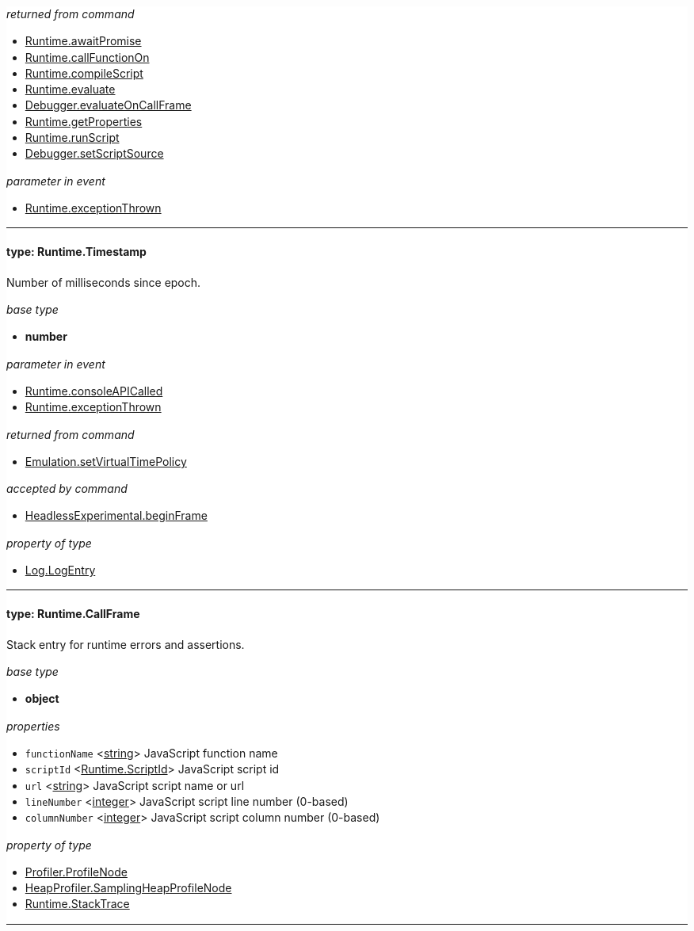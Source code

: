 *returned from command*
- [Runtime.awaitPromise]
- [Runtime.callFunctionOn]
- [Runtime.compileScript]
- [Runtime.evaluate]
- [Debugger.evaluateOnCallFrame]
- [Runtime.getProperties]
- [Runtime.runScript]
- [Debugger.setScriptSource]

*parameter in event*
- [Runtime.exceptionThrown]

---


#### type: Runtime.Timestamp

Number of milliseconds since epoch.

*base type*
- **number**

*parameter in event*
- [Runtime.consoleAPICalled]
- [Runtime.exceptionThrown]

*returned from command*
- [Emulation.setVirtualTimePolicy]

*accepted by command*
- [HeadlessExperimental.beginFrame]

*property of type*
- [Log.LogEntry]

---


#### type: Runtime.CallFrame

Stack entry for runtime errors and assertions.

*base type*
- **object**

*properties*
-  `functionName` <[string]> JavaScript function name
-  `scriptId` <[Runtime.ScriptId]> JavaScript script id
-  `url` <[string]> JavaScript script name or url
-  `lineNumber` <[integer]> JavaScript script line number (0-based)
-  `columnNumber` <[integer]> JavaScript script column number (0-based)

*property of type*
- [Profiler.ProfileNode]
- [HeapProfiler.SamplingHeapProfileNode]
- [Runtime.StackTrace]

---

[Debugger.BreakLocation]: debugger.md#type-debuggerbreaklocation "Debugger.BreakLocation"
[Runtime.CallFrame]: runtime.md#type-runtimecallframe "Runtime.CallFrame"
[DOMDebugger.EventListener]: domdebugger.md#type-domdebuggereventlistener "DOMDebugger.EventListener"
[Runtime.ExceptionDetails]: runtime.md#type-runtimeexceptiondetails "Runtime.ExceptionDetails"
[Debugger.Location]: debugger.md#type-debuggerlocation "Debugger.Location"
[Profiler.ScriptCoverage]: profiler.md#type-profilerscriptcoverage "Profiler.ScriptCoverage"
[Profiler.ScriptTypeProfile]: profiler.md#type-profilerscripttypeprofile "Profiler.ScriptTypeProfile"
[Debugger.getScriptSource]: debugger.md#command-debuggergetscriptsource "Debugger.getScriptSource"
[Runtime.runScript]: runtime.md#command-runtimerunscript "Runtime.runScript"
[Debugger.searchInContent]: debugger.md#command-debuggersearchincontent "Debugger.searchInContent"
[Debugger.setBlackboxedRanges]: debugger.md#command-debuggersetblackboxedranges "Debugger.setBlackboxedRanges"
[Debugger.setScriptSource]: debugger.md#command-debuggersetscriptsource "Debugger.setScriptSource"
[Debugger.scriptFailedToParse]: debugger.md#event-debuggerscriptfailedtoparse "Debugger.scriptFailedToParse"
[Debugger.scriptParsed]: debugger.md#event-debuggerscriptparsed "Debugger.scriptParsed"
[Runtime.compileScript]: runtime.md#command-runtimecompilescript "Runtime.compileScript"
[Runtime.awaitPromise]: runtime.md#command-runtimeawaitpromise "Runtime.awaitPromise"
[Runtime.callFunctionOn]: runtime.md#command-runtimecallfunctionon "Runtime.callFunctionOn"
[DOM.describeNode]: dom.md#command-domdescribenode "DOM.describeNode"
[DOM.focus]: dom.md#command-domfocus "DOM.focus"
[DOM.getBoxModel]: dom.md#command-domgetboxmodel "DOM.getBoxModel"
[DOMDebugger.getEventListeners]: domdebugger.md#command-domdebuggergeteventlisteners "DOMDebugger.getEventListeners"
[HeapProfiler.getHeapObjectId]: heapprofiler.md#command-heapprofilergetheapobjectid "HeapProfiler.getHeapObjectId"
[DOM.getOuterHTML]: dom.md#command-domgetouterhtml "DOM.getOuterHTML"
[Runtime.getProperties]: runtime.md#command-runtimegetproperties "Runtime.getProperties"
[Overlay.highlightNode]: overlay.md#command-overlayhighlightnode "Overlay.highlightNode"
[Runtime.queryObjects]: runtime.md#command-runtimequeryobjects "Runtime.queryObjects"
[Runtime.releaseObject]: runtime.md#command-runtimereleaseobject "Runtime.releaseObject"
[DOM.requestNode]: dom.md#command-domrequestnode "DOM.requestNode"
[IO.resolveBlob]: io.md#command-ioresolveblob "IO.resolveBlob"
[DOM.setFileInputFiles]: dom.md#command-domsetfileinputfiles "DOM.setFileInputFiles"
[Runtime.CallArgument]: runtime.md#type-runtimecallargument "Runtime.CallArgument"
[Runtime.CustomPreview]: runtime.md#type-runtimecustompreview "Runtime.CustomPreview"
[Runtime.RemoteObject]: runtime.md#type-runtimeremoteobject "Runtime.RemoteObject"
[Runtime.CallArgument]: runtime.md#type-runtimecallargument "Runtime.CallArgument"
[Runtime.RemoteObject]: runtime.md#type-runtimeremoteobject "Runtime.RemoteObject"
[Debugger.CallFrame]: debugger.md#type-debuggercallframe "Debugger.CallFrame"
[IndexedDB.DataEntry]: indexeddb.md#type-indexeddbdataentry "IndexedDB.DataEntry"
[DOMDebugger.EventListener]: domdebugger.md#type-domdebuggereventlistener "DOMDebugger.EventListener"
[Runtime.ExceptionDetails]: runtime.md#type-runtimeexceptiondetails "Runtime.ExceptionDetails"
[Runtime.InternalPropertyDescriptor]: runtime.md#type-runtimeinternalpropertydescriptor "Runtime.InternalPropertyDescriptor"
[Log.LogEntry]: log.md#type-loglogentry "Log.LogEntry"
[Runtime.PropertyDescriptor]: runtime.md#type-runtimepropertydescriptor "Runtime.PropertyDescriptor"
[Debugger.Scope]: debugger.md#type-debuggerscope "Debugger.Scope"
[Runtime.awaitPromise]: runtime.md#command-runtimeawaitpromise "Runtime.awaitPromise"
[Runtime.callFunctionOn]: runtime.md#command-runtimecallfunctionon "Runtime.callFunctionOn"
[Runtime.evaluate]: runtime.md#command-runtimeevaluate "Runtime.evaluate"
[Debugger.evaluateOnCallFrame]: debugger.md#command-debuggerevaluateoncallframe "Debugger.evaluateOnCallFrame"
[HeapProfiler.getObjectByHeapObjectId]: heapprofiler.md#command-heapprofilergetobjectbyheapobjectid "HeapProfiler.getObjectByHeapObjectId"
[Runtime.queryObjects]: runtime.md#command-runtimequeryobjects "Runtime.queryObjects"
[Animation.resolveAnimation]: animation.md#command-animationresolveanimation "Animation.resolveAnimation"
[DOM.resolveNode]: dom.md#command-domresolvenode "DOM.resolveNode"
[Runtime.runScript]: runtime.md#command-runtimerunscript "Runtime.runScript"
[Runtime.consoleAPICalled]: runtime.md#event-runtimeconsoleapicalled "Runtime.consoleAPICalled"
[Runtime.inspectRequested]: runtime.md#event-runtimeinspectrequested "Runtime.inspectRequested"
[Runtime.RemoteObject]: runtime.md#type-runtimeremoteobject "Runtime.RemoteObject"
[Runtime.EntryPreview]: runtime.md#type-runtimeentrypreview "Runtime.EntryPreview"
[Runtime.PropertyPreview]: runtime.md#type-runtimepropertypreview "Runtime.PropertyPreview"
[Runtime.RemoteObject]: runtime.md#type-runtimeremoteobject "Runtime.RemoteObject"
[Runtime.ObjectPreview]: runtime.md#type-runtimeobjectpreview "Runtime.ObjectPreview"
[Runtime.ObjectPreview]: runtime.md#type-runtimeobjectpreview "Runtime.ObjectPreview"
[Runtime.getProperties]: runtime.md#command-runtimegetproperties "Runtime.getProperties"
[Runtime.getProperties]: runtime.md#command-runtimegetproperties "Runtime.getProperties"
[Runtime.callFunctionOn]: runtime.md#command-runtimecallfunctionon "Runtime.callFunctionOn"
[Debugger.setReturnValue]: debugger.md#command-debuggersetreturnvalue "Debugger.setReturnValue"
[Debugger.setVariableValue]: debugger.md#command-debuggersetvariablevalue "Debugger.setVariableValue"
[Runtime.consoleAPICalled]: runtime.md#event-runtimeconsoleapicalled "Runtime.consoleAPICalled"
[Runtime.executionContextDestroyed]: runtime.md#event-runtimeexecutioncontextdestroyed "Runtime.executionContextDestroyed"
[Debugger.scriptFailedToParse]: debugger.md#event-debuggerscriptfailedtoparse "Debugger.scriptFailedToParse"
[Debugger.scriptParsed]: debugger.md#event-debuggerscriptparsed "Debugger.scriptParsed"
[Runtime.ExceptionDetails]: runtime.md#type-runtimeexceptiondetails "Runtime.ExceptionDetails"
[Runtime.ExecutionContextDescription]: runtime.md#type-runtimeexecutioncontextdescription "Runtime.ExecutionContextDescription"
[Runtime.callFunctionOn]: runtime.md#command-runtimecallfunctionon "Runtime.callFunctionOn"
[Runtime.compileScript]: runtime.md#command-runtimecompilescript "Runtime.compileScript"
[Runtime.evaluate]: runtime.md#command-runtimeevaluate "Runtime.evaluate"
[Runtime.globalLexicalScopeNames]: runtime.md#command-runtimegloballexicalscopenames "Runtime.globalLexicalScopeNames"
[Runtime.runScript]: runtime.md#command-runtimerunscript "Runtime.runScript"
[Page.createIsolatedWorld]: page.md#command-pagecreateisolatedworld "Page.createIsolatedWorld"
[Runtime.executionContextCreated]: runtime.md#event-runtimeexecutioncontextcreated "Runtime.executionContextCreated"
[Runtime.awaitPromise]: runtime.md#command-runtimeawaitpromise "Runtime.awaitPromise"
[Runtime.callFunctionOn]: runtime.md#command-runtimecallfunctionon "Runtime.callFunctionOn"
[Runtime.compileScript]: runtime.md#command-runtimecompilescript "Runtime.compileScript"
[Runtime.evaluate]: runtime.md#command-runtimeevaluate "Runtime.evaluate"
[Debugger.evaluateOnCallFrame]: debugger.md#command-debuggerevaluateoncallframe "Debugger.evaluateOnCallFrame"
[Runtime.getProperties]: runtime.md#command-runtimegetproperties "Runtime.getProperties"
[Runtime.runScript]: runtime.md#command-runtimerunscript "Runtime.runScript"
[Debugger.setScriptSource]: debugger.md#command-debuggersetscriptsource "Debugger.setScriptSource"
[Runtime.exceptionThrown]: runtime.md#event-runtimeexceptionthrown "Runtime.exceptionThrown"
[Runtime.consoleAPICalled]: runtime.md#event-runtimeconsoleapicalled "Runtime.consoleAPICalled"
[Runtime.exceptionThrown]: runtime.md#event-runtimeexceptionthrown "Runtime.exceptionThrown"
[Emulation.setVirtualTimePolicy]: emulation.md#command-emulationsetvirtualtimepolicy "Emulation.setVirtualTimePolicy"
[HeadlessExperimental.beginFrame]: headlessexperimental.md#command-headlessexperimentalbeginframe "HeadlessExperimental.beginFrame"
[Log.LogEntry]: log.md#type-loglogentry "Log.LogEntry"
[Profiler.ProfileNode]: profiler.md#type-profilerprofilenode "Profiler.ProfileNode"
[HeapProfiler.SamplingHeapProfileNode]: heapprofiler.md#type-heapprofilersamplingheapprofilenode "HeapProfiler.SamplingHeapProfileNode"
[Runtime.StackTrace]: runtime.md#type-runtimestacktrace "Runtime.StackTrace"
[Debugger.getStackTrace]: debugger.md#command-debuggergetstacktrace "Debugger.getStackTrace"
[Debugger.restartFrame]: debugger.md#command-debuggerrestartframe "Debugger.restartFrame"
[Debugger.setScriptSource]: debugger.md#command-debuggersetscriptsource "Debugger.setScriptSource"
[Runtime.consoleAPICalled]: runtime.md#event-runtimeconsoleapicalled "Runtime.consoleAPICalled"
[Page.frameAttached]: page.md#event-pageframeattached "Page.frameAttached"
[Debugger.paused]: debugger.md#event-debuggerpaused "Debugger.paused"
[Debugger.scriptFailedToParse]: debugger.md#event-debuggerscriptfailedtoparse "Debugger.scriptFailedToParse"
[Debugger.scriptParsed]: debugger.md#event-debuggerscriptparsed "Debugger.scriptParsed"
[Runtime.ExceptionDetails]: runtime.md#type-runtimeexceptiondetails "Runtime.ExceptionDetails"
[Network.Initiator]: network.md#type-networkinitiator "Network.Initiator"
[Log.LogEntry]: log.md#type-loglogentry "Log.LogEntry"
[Runtime.StackTrace]: runtime.md#type-runtimestacktrace "Runtime.StackTrace"
[Debugger.enable]: debugger.md#command-debuggerenable "Debugger.enable"
[Runtime.StackTraceId]: runtime.md#type-runtimestacktraceid "Runtime.StackTraceId"
[Debugger.getStackTrace]: debugger.md#command-debuggergetstacktrace "Debugger.getStackTrace"
[Debugger.pauseOnAsyncCall]: debugger.md#command-debuggerpauseonasynccall "Debugger.pauseOnAsyncCall"
[Debugger.restartFrame]: debugger.md#command-debuggerrestartframe "Debugger.restartFrame"
[Debugger.setScriptSource]: debugger.md#command-debuggersetscriptsource "Debugger.setScriptSource"
[Debugger.paused]: debugger.md#event-debuggerpaused "Debugger.paused"
[Runtime.StackTrace]: runtime.md#type-runtimestacktrace "Runtime.StackTrace"
[Runtime.UnserializableValue]: runtime.md#type-runtimeunserializablevalue "Runtime.UnserializableValue"
[Runtime.RemoteObjectId]: runtime.md#type-runtimeremoteobjectid "Runtime.RemoteObjectId"
[Runtime.ObjectPreview]: runtime.md#type-runtimeobjectpreview "Runtime.ObjectPreview"
[Runtime.CustomPreview]: runtime.md#type-runtimecustompreview "Runtime.CustomPreview"
[Runtime.RemoteObjectId]: runtime.md#type-runtimeremoteobjectid "Runtime.RemoteObjectId"
[Runtime.PropertyPreview]: runtime.md#type-runtimepropertypreview "Runtime.PropertyPreview"
[Runtime.EntryPreview]: runtime.md#type-runtimeentrypreview "Runtime.EntryPreview"
[Runtime.ObjectPreview]: runtime.md#type-runtimeobjectpreview "Runtime.ObjectPreview"
[Runtime.ObjectPreview]: runtime.md#type-runtimeobjectpreview "Runtime.ObjectPreview"
[Runtime.RemoteObject]: runtime.md#type-runtimeremoteobject "Runtime.RemoteObject"
[Runtime.RemoteObject]: runtime.md#type-runtimeremoteobject "Runtime.RemoteObject"
[Runtime.UnserializableValue]: runtime.md#type-runtimeunserializablevalue "Runtime.UnserializableValue"
[Runtime.RemoteObjectId]: runtime.md#type-runtimeremoteobjectid "Runtime.RemoteObjectId"
[Runtime.ExecutionContextId]: runtime.md#type-runtimeexecutioncontextid "Runtime.ExecutionContextId"
[Runtime.ScriptId]: runtime.md#type-runtimescriptid "Runtime.ScriptId"
[Runtime.StackTrace]: runtime.md#type-runtimestacktrace "Runtime.StackTrace"
[Runtime.RemoteObject]: runtime.md#type-runtimeremoteobject "Runtime.RemoteObject"
[Runtime.ExecutionContextId]: runtime.md#type-runtimeexecutioncontextid "Runtime.ExecutionContextId"
[Runtime.ScriptId]: runtime.md#type-runtimescriptid "Runtime.ScriptId"
[Runtime.CallFrame]: runtime.md#type-runtimecallframe "Runtime.CallFrame"
[Runtime.StackTrace]: runtime.md#type-runtimestacktrace "Runtime.StackTrace"
[Runtime.StackTraceId]: runtime.md#type-runtimestacktraceid "Runtime.StackTraceId"
[Runtime.UniqueDebuggerId]: runtime.md#type-runtimeuniquedebuggerid "Runtime.UniqueDebuggerId"
[Runtime.RemoteObjectId]: runtime.md#type-runtimeremoteobjectid "Runtime.RemoteObjectId"
[Runtime.RemoteObject]: runtime.md#type-runtimeremoteobject "Runtime.RemoteObject"
[Runtime.ExceptionDetails]: runtime.md#type-runtimeexceptiondetails "Runtime.ExceptionDetails"
[Runtime.RemoteObjectId]: runtime.md#type-runtimeremoteobjectid "Runtime.RemoteObjectId"
[Runtime.CallArgument]: runtime.md#type-runtimecallargument "Runtime.CallArgument"
[Runtime.ExecutionContextId]: runtime.md#type-runtimeexecutioncontextid "Runtime.ExecutionContextId"
[Runtime.RemoteObject]: runtime.md#type-runtimeremoteobject "Runtime.RemoteObject"
[Runtime.ExceptionDetails]: runtime.md#type-runtimeexceptiondetails "Runtime.ExceptionDetails"
[Runtime.ExecutionContextId]: runtime.md#type-runtimeexecutioncontextid "Runtime.ExecutionContextId"
[Runtime.ScriptId]: runtime.md#type-runtimescriptid "Runtime.ScriptId"
[Runtime.ExceptionDetails]: runtime.md#type-runtimeexceptiondetails "Runtime.ExceptionDetails"
[Runtime.ExecutionContextId]: runtime.md#type-runtimeexecutioncontextid "Runtime.ExecutionContextId"
[Runtime.RemoteObject]: runtime.md#type-runtimeremoteobject "Runtime.RemoteObject"
[Runtime.ExceptionDetails]: runtime.md#type-runtimeexceptiondetails "Runtime.ExceptionDetails"
[Runtime.RemoteObjectId]: runtime.md#type-runtimeremoteobjectid "Runtime.RemoteObjectId"
[Runtime.PropertyDescriptor]: runtime.md#type-runtimepropertydescriptor "Runtime.PropertyDescriptor"
[Runtime.InternalPropertyDescriptor]: runtime.md#type-runtimeinternalpropertydescriptor "Runtime.InternalPropertyDescriptor"
[Runtime.ExceptionDetails]: runtime.md#type-runtimeexceptiondetails "Runtime.ExceptionDetails"
[Runtime.ExecutionContextId]: runtime.md#type-runtimeexecutioncontextid "Runtime.ExecutionContextId"
[Runtime.RemoteObjectId]: runtime.md#type-runtimeremoteobjectid "Runtime.RemoteObjectId"
[Runtime.RemoteObject]: runtime.md#type-runtimeremoteobject "Runtime.RemoteObject"
[Runtime.RemoteObjectId]: runtime.md#type-runtimeremoteobjectid "Runtime.RemoteObjectId"
[Runtime.ScriptId]: runtime.md#type-runtimescriptid "Runtime.ScriptId"
[Runtime.ExecutionContextId]: runtime.md#type-runtimeexecutioncontextid "Runtime.ExecutionContextId"
[Runtime.RemoteObject]: runtime.md#type-runtimeremoteobject "Runtime.RemoteObject"
[Runtime.ExceptionDetails]: runtime.md#type-runtimeexceptiondetails "Runtime.ExceptionDetails"
[Runtime.RemoteObject]: runtime.md#type-runtimeremoteobject "Runtime.RemoteObject"
[Runtime.ExecutionContextId]: runtime.md#type-runtimeexecutioncontextid "Runtime.ExecutionContextId"
[Runtime.Timestamp]: runtime.md#type-runtimetimestamp "Runtime.Timestamp"
[Runtime.StackTrace]: runtime.md#type-runtimestacktrace "Runtime.StackTrace"
[Runtime.Timestamp]: runtime.md#type-runtimetimestamp "Runtime.Timestamp"
[Runtime.ExceptionDetails]: runtime.md#type-runtimeexceptiondetails "Runtime.ExceptionDetails"
[Runtime.ExecutionContextDescription]: runtime.md#type-runtimeexecutioncontextdescription "Runtime.ExecutionContextDescription"
[Runtime.ExecutionContextId]: runtime.md#type-runtimeexecutioncontextid "Runtime.ExecutionContextId"
[Runtime.RemoteObject]: runtime.md#type-runtimeremoteobject "Runtime.RemoteObject"
[boolean]: https://developer.mozilla.org/en-US/docs/Web/JavaScript/Reference/Global_Objects/JSON "JSON boolean"
[string]: https://developer.mozilla.org/en-US/docs/Web/JavaScript/Reference/Global_Objects/JSON "JSON string"
[number]: https://developer.mozilla.org/en-US/docs/Web/JavaScript/Reference/Global_Objects/JSON "JSON number"
[integer]: https://developer.mozilla.org/en-US/docs/Web/JavaScript/Reference/Global_Objects/JSON "JSON integer"
[object]: https://developer.mozilla.org/en-US/docs/Web/JavaScript/Reference/Global_Objects/JSON "JSON object"
[any]: https://developer.mozilla.org/en-US/docs/Web/JavaScript/Reference/Global_Objects/JSON "JSON any"
